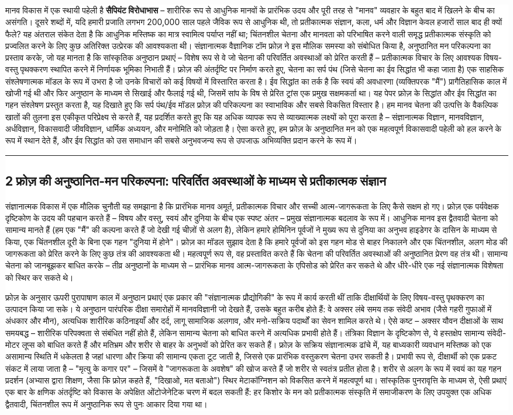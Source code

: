 मानव विकास में एक स्थायी पहेली है **सैपियंट विरोधाभास** – शारीरिक रूप से आधुनिक मानवों के प्रारंभिक उदय और पूरी तरह से "मानव" व्यवहार के बहुत बाद में खिलने के बीच का असंगति। दूसरे शब्दों में, यदि हमारी प्रजाति लगभग 200,000 साल पहले जैविक रूप से आधुनिक थी, तो प्रतीकात्मक संज्ञान, कला, धर्म और विज्ञान केवल हजारों साल बाद ही क्यों फैले? यह अंतराल संकेत देता है कि आधुनिक मस्तिष्क का मात्र स्वामित्व पर्याप्त नहीं था; चिंतनशील चेतना और मानवता को परिभाषित करने वाली समृद्ध प्रतीकात्मक संस्कृति को प्रज्वलित करने के लिए कुछ अतिरिक्त उत्प्रेरक की आवश्यकता थी। संज्ञानात्मक वैज्ञानिक टॉम फ्रोज़ ने इस मौलिक समस्या को संबोधित किया है, अनुष्ठानित मन परिकल्पना का प्रस्ताव करके, जो यह मानता है कि सांस्कृतिक अनुष्ठान प्रथाएं – विशेष रूप से वे जो चेतना की परिवर्तित अवस्थाओं को प्रेरित करती हैं – प्रतीकात्मक विचार के लिए आवश्यक विषय-वस्तु पृथक्करण स्थापित करने में निर्णायक भूमिका निभाती हैं। फ्रोज़ की अंतर्दृष्टि पर निर्माण करते हुए, चेतना का सर्प पंथ (जिसे चेतना का ईव सिद्धांत भी कहा जाता है) एक साहसिक संश्लेषणात्मक मॉडल के रूप में उभरा है जो उनके विचारों को कई विषयों में विस्तारित करता है। ईव सिद्धांत का तर्क है कि स्वयं की अवधारणा (व्यक्तिपरक "मैं") प्रागैतिहासिक काल में खोजी गई थी और फिर अनुष्ठान के माध्यम से सिखाई और फैलाई गई थी, जिसमें सांप के विष से प्रेरित ट्रांस एक प्रमुख सक्षमकर्ता था। यह पेपर फ्रोज़ के सिद्धांत और ईव सिद्धांत का गहन संश्लेषण प्रस्तुत करता है, यह दिखाते हुए कि सर्प पंथ/ईव मॉडल फ्रोज़ की परिकल्पना का स्वाभाविक और सबसे विकसित विस्तार है। हम मानव चेतना की उत्पत्ति के वैकल्पिक खातों की तुलना इस एकीकृत परिप्रेक्ष्य से करते हैं, यह प्रदर्शित करते हुए कि यह अधिक व्यापक रूप से व्याख्यात्मक लक्ष्यों को पूरा करता है – संज्ञानात्मक विज्ञान, मानवविज्ञान, अर्धविज्ञान, विकासवादी जीवविज्ञान, धार्मिक अध्ययन, और मनोमिति को जोड़ता है। ऐसा करते हुए, हम फ्रोज़ के अनुष्ठानित मन को एक महत्वपूर्ण विकासवादी पहेली को हल करने के रूप में स्थान देते हैं, और ईव सिद्धांत को उस समाधान की सबसे अनुभवजन्य रूप से उपजाऊ अभिव्यक्ति प्रदान करने के रूप में।

---

## 2 फ्रोज़ की अनुष्ठानित-मन परिकल्पना: परिवर्तित अवस्थाओं के माध्यम से प्रतीकात्मक संज्ञान

संज्ञानात्मक विकास में एक मौलिक चुनौती यह समझाना है कि प्रारंभिक मानव अमूर्त, प्रतीकात्मक विचार और सच्ची आत्म-जागरूकता के लिए कैसे सक्षम हो गए। फ्रोज़ एक पर्यवेक्षक दृष्टिकोण के उदय की पहचान करते हैं – विषय और वस्तु, स्वयं और दुनिया के बीच एक स्पष्ट अंतर – प्रमुख संज्ञानात्मक बदलाव के रूप में। आधुनिक मानव इस द्वैतवादी चेतना को सामान्य मानते हैं (हम एक "मैं" की कल्पना करते हैं जो देखी गई चीज़ों से अलग है), लेकिन हमारे होमिनिन पूर्वजों ने मुख्य रूप से दुनिया का अनुभव हाइडेगर के दासिन के माध्यम से किया, एक चिंतनशील दूरी के बिना एक गहन "दुनिया में होने"। फ्रोज़ का मॉडल सुझाव देता है कि हमारे पूर्वजों को इस गहन मोड से बाहर निकालने और एक चिंतनशील, अलग मोड की जागरूकता को प्रेरित करने के लिए कुछ तंत्र की आवश्यकता थी। महत्वपूर्ण रूप से, वह प्रस्तावित करते हैं कि चेतना की परिवर्तित अवस्थाओं की अनुष्ठानित प्रेरण वह तंत्र थी। सामान्य चेतना को जानबूझकर बाधित करके – तीव्र अनुष्ठानों के माध्यम से – प्रारंभिक मानव आत्म-जागरूकता के एपिसोड को प्रेरित कर सकते थे और धीरे-धीरे एक नई संज्ञानात्मक विशेषता को स्थिर कर सकते थे।

फ्रोज़ के अनुसार ऊपरी पुरापाषाण काल में अनुष्ठान प्रथाएं एक प्रकार की "संज्ञानात्मक प्रौद्योगिकी" के रूप में कार्य करती थीं ताकि दीक्षार्थियों के लिए विषय-वस्तु पृथक्करण का उत्पादन किया जा सके। ये अनुष्ठान पारंपरिक दीक्षा समारोहों में मानवविज्ञानी जो देखते हैं, उसके बहुत करीब होते हैं: वे अक्सर लंबे समय तक संवेदी अभाव (जैसे गहरी गुफाओं में अंधकार और मौन), अत्यधिक शारीरिक कठिनाइयाँ और दर्द, लागू सामाजिक अलगाव, और मनो-सक्रिय पदार्थों का सेवन शामिल करते थे। ऐसे कष्ट – अक्सर यौवन दीक्षाओं के साथ समयबद्ध – शारीरिक परिपक्वता से संबंधित नहीं होते हैं, लेकिन सामान्य चेतना को बाधित करने में अत्यधिक प्रभावी होते हैं। तंत्रिका विज्ञान के दृष्टिकोण से, ये हस्तक्षेप सामान्य संवेदी-मोटर लूप्स को बाधित करते हैं और मतिभ्रम और शरीर से बाहर के अनुभवों को प्रेरित कर सकते हैं। फ्रोज़ के सक्रिय संज्ञानात्मक ढांचे में, यह बाध्यकारी व्यवधान मस्तिष्क को एक असामान्य स्थिति में धकेलता है जहां धारणा और क्रिया की सामान्य एकता टूट जाती है, जिससे एक प्रारंभिक वस्तुकरण चेतना उभर सकती है। प्रभावी रूप से, दीक्षार्थी को एक प्रकट संकट में लाया जाता है – "मृत्यु के कगार पर" – जिसमें वे "जागरूकता के अवशेष" की खोज करते हैं जो शरीर से स्वतंत्र प्रतीत होता है। शरीर से अलग के रूप में स्वयं का यह गहन प्रदर्शन (अभ्यास द्वारा शिक्षण, जैसा कि फ्रोज़ कहते हैं, "दिखाओ, मत बताओ") स्थिर मेटाकॉग्निशन को विकसित करने में महत्वपूर्ण था। सांस्कृतिक पुनरावृत्ति के माध्यम से, ऐसी प्रथाएं एक बार के क्षणिक अंतर्दृष्टि को विकास के अपेक्षित ओंटोजेनेटिक चरण में बदल सकती हैं: हर किशोर के मन को प्रतीकात्मक संस्कृति में समाजीकरण के लिए उपयुक्त एक अधिक द्वैतवादी, चिंतनशील रूप में अनुष्ठानिक रूप से पुनः आकार दिया गया था।
